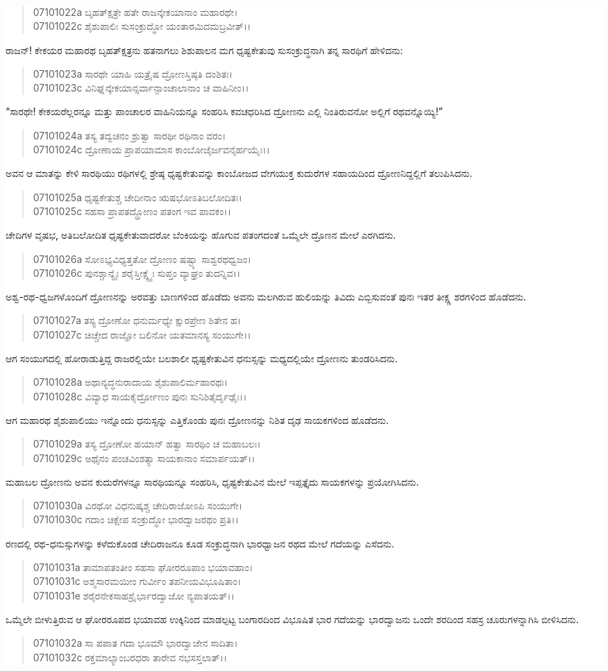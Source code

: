 > 07101022a ಬೃಹತ್ಕ್ಷತ್ರೇ ಹತೇ ರಾಜನ್ಕೇಕಯಾನಾಂ ಮಹಾರಥೇ।   
07101022c ಶೈಶುಪಾಲಿಃ ಸುಸಂಕ್ರುದ್ಧೋ ಯಂತಾರಮಿದಮಬ್ರವೀತ್।।

ರಾಜನ್! ಕೇಕಯರ ಮಹಾರಥ ಬೃಹತ್ಕ್ಷತ್ರನು ಹತನಾಗಲು ಶಿಶುಪಾಲನ ಮಗ ಧೃಷ್ಟಕೇತುವು ಸುಸಂಕ್ರುದ್ಧನಾಗಿ ತನ್ನ ಸಾರಥಿಗೆ ಹೇಳಿದನು:

> 07101023a ಸಾರಥೇ ಯಾಹಿ ಯತ್ರೈಷ ದ್ರೋಣಸ್ತಿಷ್ಠತಿ ದಂಶಿತಃ।   
07101023c ವಿನಿಘ್ನನ್ಕೇಕಯಾನ್ಸರ್ವಾನ್ಪಾಂಚಾಲಾನಾಂ ಚ ವಾಹಿನೀಂ।।

“ಸಾರಥೇ! ಕೇಕಯರೆಲ್ಲರನ್ನೂ ಮತ್ತು ಪಾಂಚಾಲರ ವಾಹಿನಿಯನ್ನೂ ಸಂಹರಿಸಿ ಕವಚಧರಿಸಿದ ದ್ರೋಣನು ಎಲ್ಲಿ ನಿಂತಿರುವನೋ ಅಲ್ಲಿಗೆ ರಥವನ್ನೊಯ್ಯಿ!”

> 07101024a ತಸ್ಯ ತದ್ವಚನಂ ಶ್ರುತ್ವಾ ಸಾರಥೀ ರಥಿನಾಂ ವರಂ।   
07101024c ದ್ರೋಣಾಯ ಪ್ರಾಪಯಾಮಾಸ ಕಾಂಬೋಜೈರ್ಜವನೈರ್ಹಯೈಃ।।

ಅವನ ಆ ಮಾತನ್ನು ಕೇಳಿ ಸಾರಥಿಯು ರಥಿಗಳಲ್ಲಿ ಶ್ರೇಷ್ಠ ಧೃಷ್ಟಕೇತುವನ್ನು ಕಾಂಬೋಜದ ವೇಗಯುಕ್ತ ಕುದುರೆಗಳ ಸಹಾಯದಿಂದ ದ್ರೋಣನಿದ್ದಲ್ಲಿಗೆ ತಲುಪಿಸಿದನು.

> 07101025a ಧೃಷ್ಟಕೇತುಶ್ಚ ಚೇದೀನಾಂ ಋಷಭೋಽತಿಬಲೋದಿತಃ।   
07101025c ಸಹಸಾ ಪ್ರಾಪತದ್ದ್ರೋಣಂ ಪತಂಗ ಇವ ಪಾವಕಂ।।

ಚೇದಿಗಳ ವೃಷಭ, ಅತಿಬಲೋದಿತ ಧೃಷ್ಟಕೇತುವಾದರೋ ಬೆಂಕಿಯನ್ನು ಹೊಗುವ ಪತಂಗದಂತೆ ಒಮ್ಮೆಲೇ ದ್ರೊಣನ ಮೇಲೆ ಎರಗಿದನು.

> 07101026a ಸೋಽಭ್ಯವಿಧ್ಯತ್ತತೋ ದ್ರೋಣಂ ಷಷ್ಟ್ಯಾ ಸಾಶ್ವರಥಧ್ವಜಂ।   
07101026c ಪುನಶ್ಚಾನ್ಯೈಃ ಶರೈಸ್ತೀಕ್ಷ್ಣೈಃ ಸುಪ್ತಂ ವ್ಯಾಘ್ರಂ ತುದನ್ನಿವ।।

ಅಶ್ವ-ರಥ-ಧ್ವಜಗಳೊಂದಿಗೆ ದ್ರೋಣನನ್ನು ಅರವತ್ತು ಬಾಣಗಳಿಂದ ಹೊಡೆದು ಅವನು ಮಲಗಿರುವ ಹುಲಿಯನ್ನು ತಿವಿದು ಎಬ್ಬಿಸುವಂತೆ ಪುನಃ ಇತರ ತೀಕ್ಷ್ಣ ಶರಗಳಿಂದ ಹೊಡೆದನು.

> 07101027a ತಸ್ಯ ದ್ರೋಣೋ ಧನುರ್ಮಧ್ಯೇ ಕ್ಷುರಪ್ರೇಣ ಶಿತೇನ ಹ।   
07101027c ಚಿಚ್ಚೇದ ರಾಜ್ಞೋ ಬಲಿನೋ ಯತಮಾನಸ್ಯ ಸಂಯುಗೇ।।

ಆಗ ಸಂಯುಗದಲ್ಲಿ ಹೋರಾಡುತ್ತಿದ್ದ ರಾಜರಲ್ಲಿಯೇ ಬಲಶಾಲೀ ಧೃಷ್ಟಕೇತುವಿನ ಧನುಸ್ಸನ್ನು ಮಧ್ಯದಲ್ಲಿಯೇ ದ್ರೋಣನು ತುಂಡರಿಸಿದನು.

> 07101028a ಅಥಾನ್ಯದ್ಧನುರಾದಾಯ ಶೈಶುಪಾಲಿರ್ಮಹಾರಥಃ।   
07101028c ವಿವ್ಯಾಧ ಸಾಯಕೈರ್ದ್ರೋಣಂ ಪುನಃ ಸುನಿಶಿತೈರ್ದೃಢೈಃ।।

ಆಗ ಮಹಾರಥ ಶೈಶುಪಾಲಿಯು ಇನ್ನೊಂದು ಧನುಸ್ಸನ್ನು ಎತ್ತಿಕೊಂಡು ಪುನಃ ದ್ರೋಣನನ್ನು ನಿಶಿತ ದೃಢ ಸಾಯಕಗಳಿಂದ ಹೊಡೆದನು.

> 07101029a ತಸ್ಯ ದ್ರೋಣೋ ಹಯಾನ್ ಹತ್ವಾ ಸಾರಥಿಂ ಚ ಮಹಾಬಲಃ।   
07101029c ಅಥೈನಂ ಪಂಚವಿಂಶತ್ಯಾ ಸಾಯಕಾನಾಂ ಸಮಾರ್ಪಯತ್।।

ಮಹಾಬಲ ದ್ರೋಣನು ಅವನ ಕುದುರೆಗಳನ್ನೂ ಸಾರಥಿಯನ್ನೂ ಸಂಹರಿಸಿ, ಧೃಷ್ಟಕೇತುವಿನ ಮೇಲೆ ಇಪ್ಪತ್ತೈದು ಸಾಯಕಗಳನ್ನು ಪ್ರಯೋಗಿಸಿದನು.

> 07101030a ವಿರಥೋ ವಿಧನುಷ್ಕಶ್ಚ ಚೇದಿರಾಜೋಽಪಿ ಸಂಯುಗೇ।   
07101030c ಗದಾಂ ಚಿಕ್ಷೇಪ ಸಂಕ್ರುದ್ಧೋ ಭಾರದ್ವಾಜರಥಂ ಪ್ರತಿ।।

ರಣದಲ್ಲಿ ರಥ-ಧನುಸ್ಸುಗಳನ್ನು ಕಳೆದುಕೊಂಡ ಚೇದಿರಾಜನೂ ಕೂಡ ಸಂಕ್ರುದ್ಧನಾಗಿ ಭಾರಧ್ವಾಜನ ರಥದ ಮೇಲೆ ಗದೆಯನ್ನು ಎಸೆದನು.

> 07101031a ತಾಮಾಪತಂತೀಂ ಸಹಸಾ ಘೋರರೂಪಾಂ ಭಯಾವಹಾಂ।   
07101031c ಅಶ್ಮಸಾರಮಯೀಂ ಗುರ್ವೀಂ ತಪನೀಯವಿಭೂಷಿತಾಂ।  
07101031e ಶರೈರನೇಕಸಾಹಸ್ರೈರ್ಭಾರದ್ವಾಜೋ ನ್ಯಪಾತಯತ್।।

ಒಮ್ಮೆಲೇ ಬೀಳುತ್ತಿರುವ ಆ ಘೋರರೂಪದ ಭಯಾವಹ ಉಕ್ಕಿನಿಂದ ಮಾಡಲ್ಪಟ್ಟ ಬಂಗಾರದಿಂದ ವಿಭೂಷಿತ ಭಾರ ಗದೆಯನ್ನು ಭಾರದ್ವಾಜನು ಒಂದೇ ಶರದಿಂದ ಸಹಸ್ರ ಚೂರುಗಳನ್ನಾಗಿಸಿ ಬೀಳಿಸಿದನು.

> 07101032a ಸಾ ಪಪಾತ ಗದಾ ಭೂಮೌ ಭಾರದ್ವಾಜೇನ ಸಾದಿತಾ।  
07101032c ರಕ್ತಮಾಲ್ಯಾಂಬರಧರಾ ತಾರೇವ ನಭಸಸ್ತಲಾತ್।।
